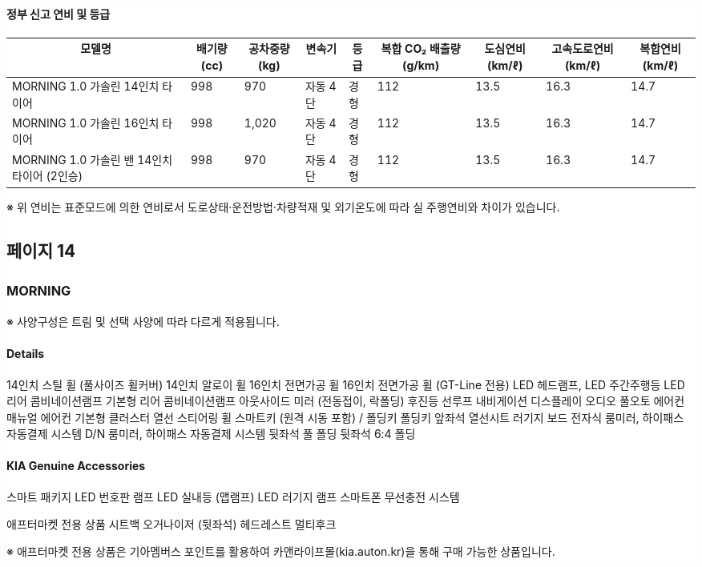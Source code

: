 #### 정부 신고 연비 및 등급

| 모델명                                    | 배기량 (cc) | 공차중량 (kg) | 변속기   | 등급 | 복합 CO₂ 배출량 (g/km) | 도심연비 (km/ℓ) | 고속도로연비 (km/ℓ) | 복합연비 (km/ℓ) |
|-------------------------------------------|------------|--------------|----------|------|-----------------------|----------------|--------------------|----------------|
| MORNING 1.0 가솔린 14인치 타이어            | 998       | 970           | 자동 4단 | 경형 | 112                    | 13.5           | 16.3              | 14.7            |
| MORNING 1.0 가솔린 16인치 타이어            | 998       | 1,020         | 자동 4단 | 경형 | 112                    | 13.5           | 16.3              | 14.7            |
| MORNING 1.0 가솔린 밴 14인치 타이어 (2인승) | 998        | 970           | 자동 4단 | 경형 | 112                   | 13.5           | 16.3               | 14.7            |

※ 위 연비는 표준모드에 의한 연비로서 도로상태·운전방법·차량적재 및 외기온도에 따라 실 주행연비와 차이가 있습니다.

## 페이지 14

### MORNING

※ 사양구성은 트림 및 선택 사양에 따라 다르게 적용됩니다.

#### Details

14인치 스틸 휠 (풀사이즈 휠커버)
14인치 알로이 휠
16인치 전면가공 휠
16인치 전면가공 휠 (GT-Line 전용)
LED 헤드램프, LED 주간주행등
LED 리어 콤비네이션램프
기본형 리어 콤비네이션램프
아웃사이드 미러 (전동접이, 락폴딩)
후진등
선루프
내비게이션
디스플레이 오디오
풀오토 에어컨
매뉴얼 에어컨
기본형 클러스터
열선 스티어링 휠
스마트키 (원격 시동 포함) / 폴딩키
폴딩키
앞좌석 열선시트
러기지 보드
전자식 룸미러, 하이패스 자동결제 시스템
D/N 룸미러, 하이패스 자동결제 시스템
뒷좌석 풀 폴딩
뒷좌석 6:4 폴딩

#### KIA Genuine Accessories

스마트 패키지
LED 번호판 램프
LED 실내등 (맵램프)
LED 러기지 램프
스마트폰 무선충전 시스템

애프터마켓 전용 상품
시트백 오거나이저 (뒷좌석)
헤드레스트 멀티후크

※ 애프터마켓 전용 상품은 기아멤버스 포인트를 활용하여 카앤라이프몰(kia.auton.kr)을 통해 구매 가능한 상품입니다.

